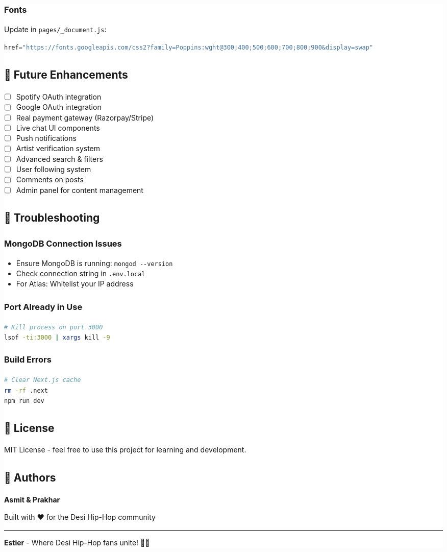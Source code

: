 ### Fonts
Update in `pages/_document.js`:
```js
href="https://fonts.googleapis.com/css2?family=Poppins:wght@300;400;500;600;700;800;900&display=swap"
```

## 📝 Future Enhancements

- [ ] Spotify OAuth integration
- [ ] Google OAuth integration
- [ ] Real payment gateway (Razorpay/Stripe)
- [ ] Live chat UI components
- [ ] Push notifications
- [ ] Artist verification system
- [ ] Advanced search & filters
- [ ] User following system
- [ ] Comments on posts
- [ ] Admin panel for content management

## 🐛 Troubleshooting

### MongoDB Connection Issues
- Ensure MongoDB is running: `mongod --version`
- Check connection string in `.env.local`
- For Atlas: Whitelist your IP address

### Port Already in Use
```bash
# Kill process on port 3000
lsof -ti:3000 | xargs kill -9
```

### Build Errors
```bash
# Clear Next.js cache
rm -rf .next
npm run dev
```

## 📄 License

MIT License - feel free to use this project for learning and development.

## 👥 Authors

**Asmit & Prakhar**

Built with ❤️ for the Desi Hip-Hop community

---

**Estier** - Where Desi Hip-Hop fans unite! 🎤🔥

